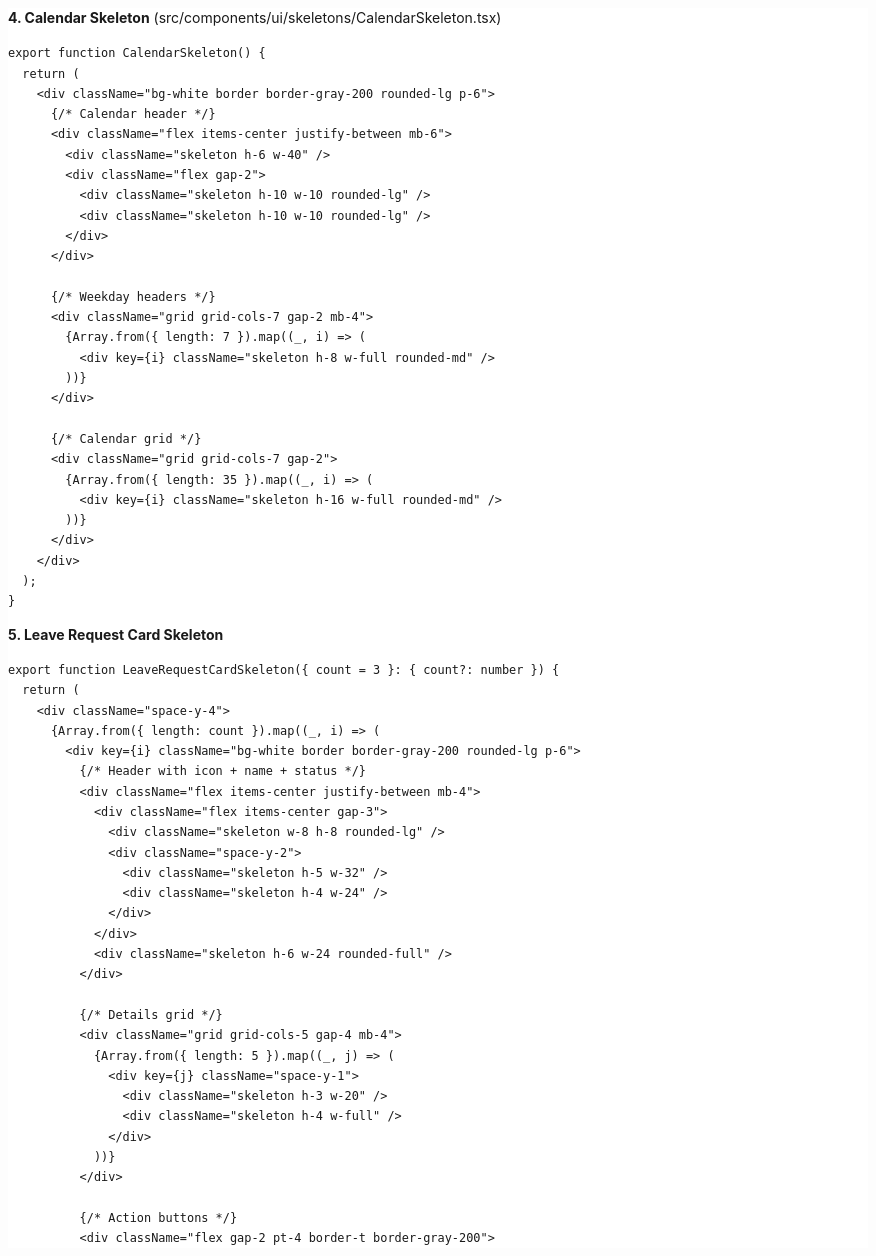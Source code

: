 **4. Calendar Skeleton** (src/components/ui/skeletons/CalendarSkeleton.tsx)

```tsx
export function CalendarSkeleton() {
  return (
    <div className="bg-white border border-gray-200 rounded-lg p-6">
      {/* Calendar header */}
      <div className="flex items-center justify-between mb-6">
        <div className="skeleton h-6 w-40" />
        <div className="flex gap-2">
          <div className="skeleton h-10 w-10 rounded-lg" />
          <div className="skeleton h-10 w-10 rounded-lg" />
        </div>
      </div>

      {/* Weekday headers */}
      <div className="grid grid-cols-7 gap-2 mb-4">
        {Array.from({ length: 7 }).map((_, i) => (
          <div key={i} className="skeleton h-8 w-full rounded-md" />
        ))}
      </div>

      {/* Calendar grid */}
      <div className="grid grid-cols-7 gap-2">
        {Array.from({ length: 35 }).map((_, i) => (
          <div key={i} className="skeleton h-16 w-full rounded-md" />
        ))}
      </div>
    </div>
  );
}
```

**5. Leave Request Card Skeleton**

```tsx
export function LeaveRequestCardSkeleton({ count = 3 }: { count?: number }) {
  return (
    <div className="space-y-4">
      {Array.from({ length: count }).map((_, i) => (
        <div key={i} className="bg-white border border-gray-200 rounded-lg p-6">
          {/* Header with icon + name + status */}
          <div className="flex items-center justify-between mb-4">
            <div className="flex items-center gap-3">
              <div className="skeleton w-8 h-8 rounded-lg" />
              <div className="space-y-2">
                <div className="skeleton h-5 w-32" />
                <div className="skeleton h-4 w-24" />
              </div>
            </div>
            <div className="skeleton h-6 w-24 rounded-full" />
          </div>

          {/* Details grid */}
          <div className="grid grid-cols-5 gap-4 mb-4">
            {Array.from({ length: 5 }).map((_, j) => (
              <div key={j} className="space-y-1">
                <div className="skeleton h-3 w-20" />
                <div className="skeleton h-4 w-full" />
              </div>
            ))}
          </div>

          {/* Action buttons */}
          <div className="flex gap-2 pt-4 border-t border-gray-200">
```